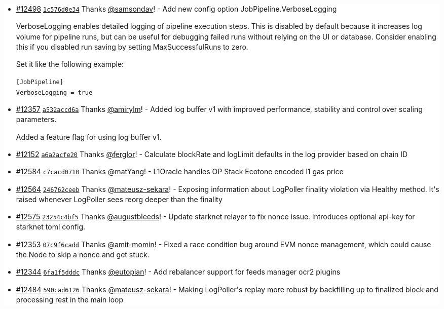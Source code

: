 - [#12498](https://github.com/smartcontractkit/chainlink/pull/12498) [`1c576d0e34`](https://github.com/smartcontractkit/chainlink/commit/1c576d0e34d93a6298ddcb662ee89fd04eeda53e) Thanks [@samsondav](https://github.com/samsondav)! - Add new config option JobPipeline.VerboseLogging

  VerboseLogging enables detailed logging of pipeline execution steps. This is
  disabled by default because it increases log volume for pipeline runs, but can
  be useful for debugging failed runs without relying on the UI or database.
  Consider enabling this if you disabled run saving by setting MaxSuccessfulRuns
  to zero.

  Set it like the following example:

  ```
  [JobPipeline]
  VerboseLogging = true
  ```

- [#12357](https://github.com/smartcontractkit/chainlink/pull/12357) [`a532accd6a`](https://github.com/smartcontractkit/chainlink/commit/a532accd6ad56195e77a0314b613a1e2b5d4d07a) Thanks [@amirylm](https://github.com/amirylm)! - Added log buffer v1 with improved performance, stability and control over scaling parameters.

  Added a feature flag for using log buffer v1.

- [#12152](https://github.com/smartcontractkit/chainlink/pull/12152) [`a6a2acfe20`](https://github.com/smartcontractkit/chainlink/commit/a6a2acfe2017dc766d401d55627f0c5016c824b9) Thanks [@ferglor](https://github.com/ferglor)! - Calculate blockRate and logLimit defaults in the log provider based on chain ID

- [#12584](https://github.com/smartcontractkit/chainlink/pull/12584) [`c7cacd0710`](https://github.com/smartcontractkit/chainlink/commit/c7cacd0710f5040a46532e6dae7eac1b9eafe645) Thanks [@matYang](https://github.com/matYang)! - L1Oracle handles OP Stack Ecotone encoded l1 gas price

- [#12564](https://github.com/smartcontractkit/chainlink/pull/12564) [`246762ceeb`](https://github.com/smartcontractkit/chainlink/commit/246762ceebba7923641ec00e66ae1aaf59bbcdc2) Thanks [@mateusz-sekara](https://github.com/mateusz-sekara)! - Exposing information about LogPoller finality violation via Healthy method. It's raised whenever LogPoller sees reorg deeper than the finality

- [#12575](https://github.com/smartcontractkit/chainlink/pull/12575) [`23254c4bf5`](https://github.com/smartcontractkit/chainlink/commit/23254c4bf577e84b71bda1d9a8b2c11e7b548267) Thanks [@augustbleeds](https://github.com/augustbleeds)! - Update starknet relayer to fix nonce issue. introduces optional api-key for starknet toml config.

- [#12353](https://github.com/smartcontractkit/chainlink/pull/12353) [`07c9f6cadd`](https://github.com/smartcontractkit/chainlink/commit/07c9f6cadd449989b21977af461305ded8e5b2f0) Thanks [@amit-momin](https://github.com/amit-momin)! - Fixed a race condition bug around EVM nonce management, which could cause the Node to skip a nonce and get stuck.

- [#12344](https://github.com/smartcontractkit/chainlink/pull/12344) [`6fa1f5dddc`](https://github.com/smartcontractkit/chainlink/commit/6fa1f5dddc6e257c2223503f1592297ca69521bd) Thanks [@eutopian](https://github.com/eutopian)! - Add rebalancer support for feeds manager ocr2 plugins

- [#12484](https://github.com/smartcontractkit/chainlink/pull/12484) [`590cad6126`](https://github.com/smartcontractkit/chainlink/commit/590cad61269c75a6b22be1f6a73c74adfd1baa40) Thanks [@mateusz-sekara](https://github.com/mateusz-sekara)! - Making LogPoller's replay more robust by backfilling up to finalized block and processing rest in the main loop
